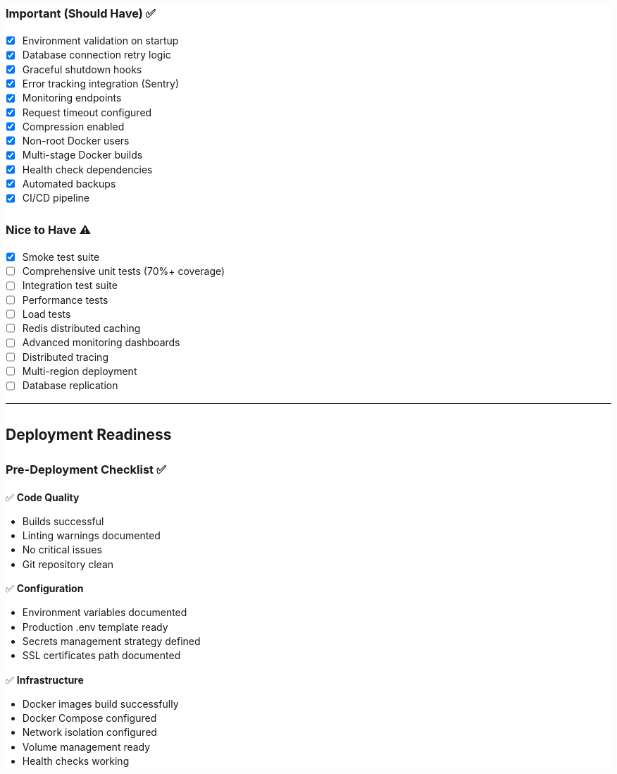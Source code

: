 ### Important (Should Have) ✅

- [x] Environment validation on startup
- [x] Database connection retry logic
- [x] Graceful shutdown hooks
- [x] Error tracking integration (Sentry)
- [x] Monitoring endpoints
- [x] Request timeout configured
- [x] Compression enabled
- [x] Non-root Docker users
- [x] Multi-stage Docker builds
- [x] Health check dependencies
- [x] Automated backups
- [x] CI/CD pipeline

### Nice to Have ⚠️

- [x] Smoke test suite
- [ ] Comprehensive unit tests (70%+ coverage)
- [ ] Integration test suite
- [ ] Performance tests
- [ ] Load tests
- [ ] Redis distributed caching
- [ ] Advanced monitoring dashboards
- [ ] Distributed tracing
- [ ] Multi-region deployment
- [ ] Database replication

---

## Deployment Readiness

### Pre-Deployment Checklist ✅

✅ **Code Quality**
- Builds successful
- Linting warnings documented
- No critical issues
- Git repository clean

✅ **Configuration**
- Environment variables documented
- Production .env template ready
- Secrets management strategy defined
- SSL certificates path documented

✅ **Infrastructure**
- Docker images build successfully
- Docker Compose configured
- Network isolation configured
- Volume management ready
- Health checks working
